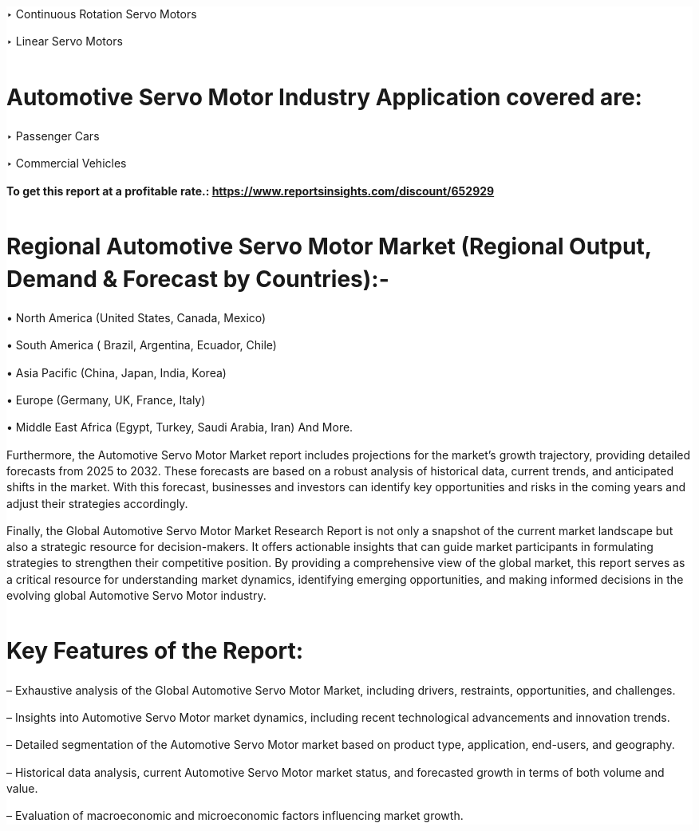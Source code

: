 ‣ Continuous Rotation Servo Motors

‣ Linear Servo Motors

# <strong>Automotive Servo Motor Industry Application covered are:</strong>

‣ Passenger Cars

‣ Commercial Vehicles

<strong>To get this report at a profitable rate.: <a href=https://www.reportsinsights.com/discount/652929>https://www.reportsinsights.com/discount/652929</a></strong>

# <strong>Regional Automotive Servo Motor Market (Regional Output, Demand &amp; Forecast by Countries):-</strong>

• North America (United States, Canada, Mexico)

• South America ( Brazil, Argentina, Ecuador, Chile)

• Asia Pacific (China, Japan, India, Korea)

• Europe (Germany, UK, France, Italy)

• Middle East Africa (Egypt, Turkey, Saudi Arabia, Iran) And More.

Furthermore, the Automotive Servo Motor Market report includes projections for the market’s growth trajectory, providing detailed forecasts from 2025 to 2032. These forecasts are based on a robust analysis of historical data, current trends, and anticipated shifts in the market. With this forecast, businesses and investors can identify key opportunities and risks in the coming years and adjust their strategies accordingly.

Finally, the Global Automotive Servo Motor Market Research Report is not only a snapshot of the current market landscape but also a strategic resource for decision-makers. It offers actionable insights that can guide market participants in formulating strategies to strengthen their competitive position. By providing a comprehensive view of the global market, this report serves as a critical resource for understanding market dynamics, identifying emerging opportunities, and making informed decisions in the evolving global Automotive Servo Motor industry.

# <strong>Key Features of the Report:</strong>

– Exhaustive analysis of the Global Automotive Servo Motor Market, including drivers, restraints, opportunities, and challenges.

– Insights into Automotive Servo Motor market dynamics, including recent technological advancements and innovation trends.

– Detailed segmentation of the Automotive Servo Motor market based on product type, application, end-users, and geography.

– Historical data analysis, current Automotive Servo Motor market status, and forecasted growth in terms of both volume and value.

– Evaluation of macroeconomic and microeconomic factors influencing market growth.
